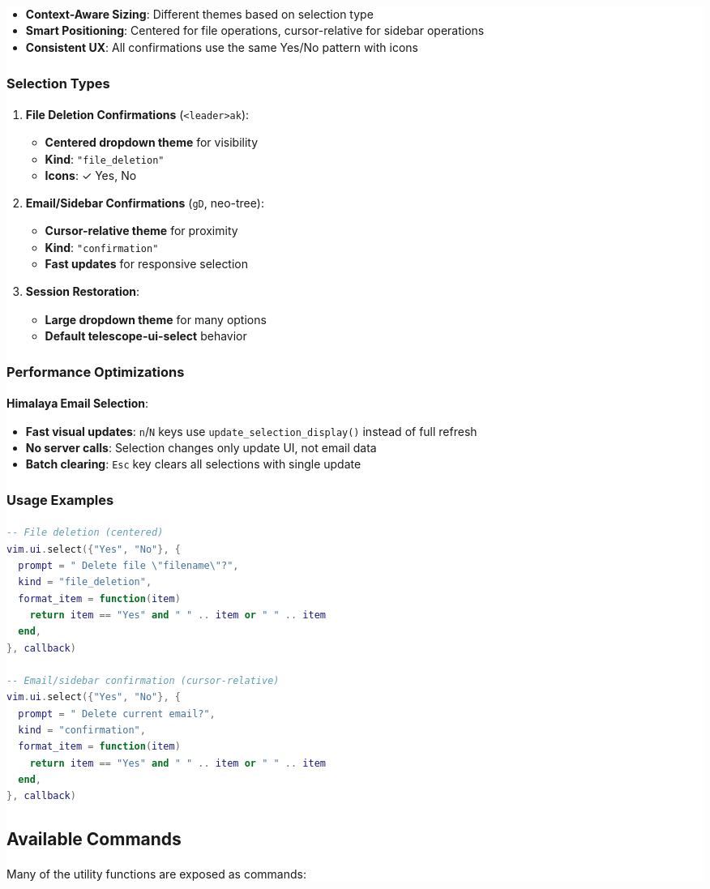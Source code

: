 - **Context-Aware Sizing**: Different themes based on selection type
- **Smart Positioning**: Centered for file operations, cursor-relative for sidebar operations
- **Consistent UX**: All confirmations use the same Yes/No pattern with icons

### Selection Types

1. **File Deletion Confirmations** (`<leader>ak`):
   - **Centered dropdown theme** for visibility
   - **Kind**: `"file_deletion"`
   - **Icons**: ✓ Yes,  No

2. **Email/Sidebar Confirmations** (`gD`, neo-tree):
   - **Cursor-relative theme** for proximity
   - **Kind**: `"confirmation"`
   - **Fast updates** for responsive selection

3. **Session Restoration**:
   - **Large dropdown theme** for many options
   - **Default telescope-ui-select** behavior

### Performance Optimizations

**Himalaya Email Selection**:
- **Fast visual updates**: `n`/`N` keys use `update_selection_display()` instead of full refresh
- **No server calls**: Selection changes only update UI, not email data
- **Batch clearing**: `Esc` key clears all selections with single update

### Usage Examples

```lua
-- File deletion (centered)
vim.ui.select({"Yes", "No"}, {
  prompt = " Delete file \"filename\"?",
  kind = "file_deletion",
  format_item = function(item)
    return item == "Yes" and " " .. item or " " .. item
  end,
}, callback)

-- Email/sidebar confirmation (cursor-relative)  
vim.ui.select({"Yes", "No"}, {
  prompt = " Delete current email?",
  kind = "confirmation",
  format_item = function(item)
    return item == "Yes" and " " .. item or " " .. item
  end,
}, callback)
```

## Available Commands

Many of the utility functions are exposed as commands:
